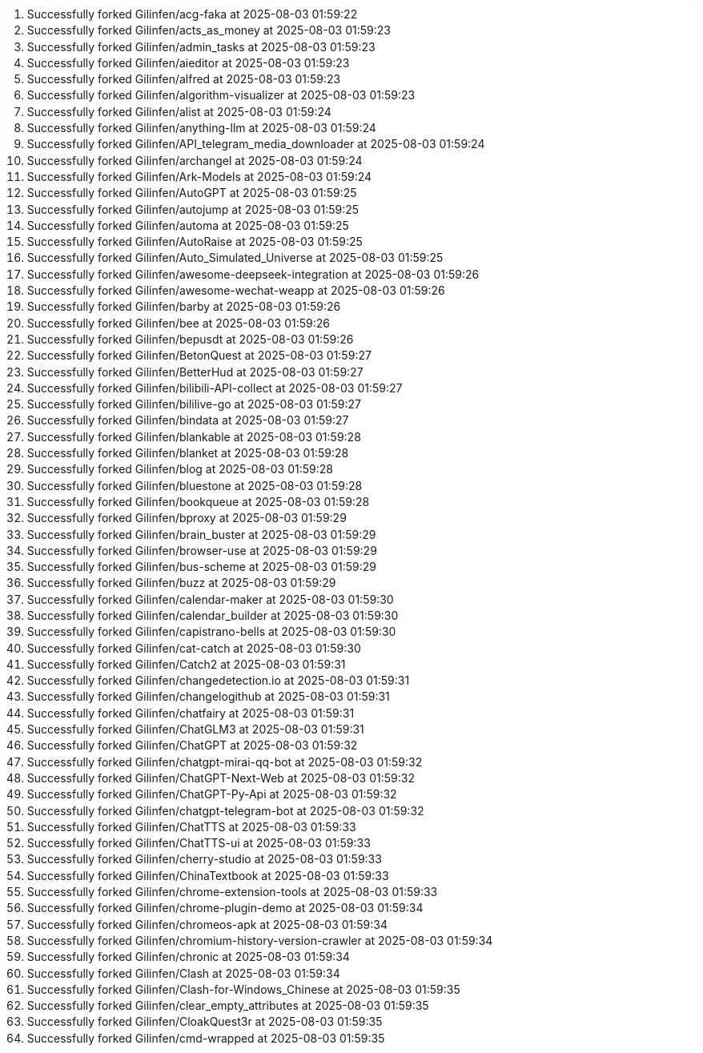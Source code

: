 1. Successfully forked Gilinfen/acg-faka at 2025-08-03 01:59:22
2. Successfully forked Gilinfen/acts_as_money at 2025-08-03 01:59:23
3. Successfully forked Gilinfen/admin_tasks at 2025-08-03 01:59:23
4. Successfully forked Gilinfen/aieditor at 2025-08-03 01:59:23
5. Successfully forked Gilinfen/alfred at 2025-08-03 01:59:23
6. Successfully forked Gilinfen/algorithm-visualizer at 2025-08-03 01:59:23
7. Successfully forked Gilinfen/alist at 2025-08-03 01:59:24
8. Successfully forked Gilinfen/anything-llm at 2025-08-03 01:59:24
9. Successfully forked Gilinfen/API_telegram_media_downloader at 2025-08-03 01:59:24
10. Successfully forked Gilinfen/archangel at 2025-08-03 01:59:24
11. Successfully forked Gilinfen/Ark-Models at 2025-08-03 01:59:24
12. Successfully forked Gilinfen/AutoGPT at 2025-08-03 01:59:25
13. Successfully forked Gilinfen/autojump at 2025-08-03 01:59:25
14. Successfully forked Gilinfen/automa at 2025-08-03 01:59:25
15. Successfully forked Gilinfen/AutoRaise at 2025-08-03 01:59:25
16. Successfully forked Gilinfen/Auto_Simulated_Universe at 2025-08-03 01:59:25
17. Successfully forked Gilinfen/awesome-deepseek-integration at 2025-08-03 01:59:26
18. Successfully forked Gilinfen/awesome-wechat-weapp at 2025-08-03 01:59:26
19. Successfully forked Gilinfen/barby at 2025-08-03 01:59:26
20. Successfully forked Gilinfen/bee at 2025-08-03 01:59:26
21. Successfully forked Gilinfen/bepusdt at 2025-08-03 01:59:26
22. Successfully forked Gilinfen/BetonQuest at 2025-08-03 01:59:27
23. Successfully forked Gilinfen/BetterHud at 2025-08-03 01:59:27
24. Successfully forked Gilinfen/bilibili-API-collect at 2025-08-03 01:59:27
25. Successfully forked Gilinfen/bililive-go at 2025-08-03 01:59:27
26. Successfully forked Gilinfen/bindata at 2025-08-03 01:59:27
27. Successfully forked Gilinfen/blankable at 2025-08-03 01:59:28
28. Successfully forked Gilinfen/blanket at 2025-08-03 01:59:28
29. Successfully forked Gilinfen/blog at 2025-08-03 01:59:28
30. Successfully forked Gilinfen/bluestone at 2025-08-03 01:59:28
31. Successfully forked Gilinfen/bookqueue at 2025-08-03 01:59:28
32. Successfully forked Gilinfen/bproxy at 2025-08-03 01:59:29
33. Successfully forked Gilinfen/brain_buster at 2025-08-03 01:59:29
34. Successfully forked Gilinfen/browser-use at 2025-08-03 01:59:29
35. Successfully forked Gilinfen/bus-scheme at 2025-08-03 01:59:29
36. Successfully forked Gilinfen/buzz at 2025-08-03 01:59:29
37. Successfully forked Gilinfen/calendar-maker at 2025-08-03 01:59:30
38. Successfully forked Gilinfen/calendar_builder at 2025-08-03 01:59:30
39. Successfully forked Gilinfen/capistrano-bells at 2025-08-03 01:59:30
40. Successfully forked Gilinfen/cat-catch at 2025-08-03 01:59:30
41. Successfully forked Gilinfen/Catch2 at 2025-08-03 01:59:31
42. Successfully forked Gilinfen/changedetection.io at 2025-08-03 01:59:31
43. Successfully forked Gilinfen/changelogithub at 2025-08-03 01:59:31
44. Successfully forked Gilinfen/chatfairy at 2025-08-03 01:59:31
45. Successfully forked Gilinfen/ChatGLM3 at 2025-08-03 01:59:31
46. Successfully forked Gilinfen/ChatGPT at 2025-08-03 01:59:32
47. Successfully forked Gilinfen/chatgpt-mirai-qq-bot at 2025-08-03 01:59:32
48. Successfully forked Gilinfen/ChatGPT-Next-Web at 2025-08-03 01:59:32
49. Successfully forked Gilinfen/ChatGPT-Py-Api at 2025-08-03 01:59:32
50. Successfully forked Gilinfen/chatgpt-telegram-bot at 2025-08-03 01:59:32
51. Successfully forked Gilinfen/ChatTTS at 2025-08-03 01:59:33
52. Successfully forked Gilinfen/ChatTTS-ui at 2025-08-03 01:59:33
53. Successfully forked Gilinfen/cherry-studio at 2025-08-03 01:59:33
54. Successfully forked Gilinfen/ChinaTextbook at 2025-08-03 01:59:33
55. Successfully forked Gilinfen/chrome-extension-tools at 2025-08-03 01:59:33
56. Successfully forked Gilinfen/chrome-plugin-demo at 2025-08-03 01:59:34
57. Successfully forked Gilinfen/chromeos-apk at 2025-08-03 01:59:34
58. Successfully forked Gilinfen/chromium-history-version-crawler at 2025-08-03 01:59:34
59. Successfully forked Gilinfen/chronic at 2025-08-03 01:59:34
60. Successfully forked Gilinfen/Clash at 2025-08-03 01:59:34
61. Successfully forked Gilinfen/Clash-for-Windows_Chinese at 2025-08-03 01:59:35
62. Successfully forked Gilinfen/clear_empty_attributes at 2025-08-03 01:59:35
63. Successfully forked Gilinfen/CloakQuest3r at 2025-08-03 01:59:35
64. Successfully forked Gilinfen/cmd-wrapped at 2025-08-03 01:59:35